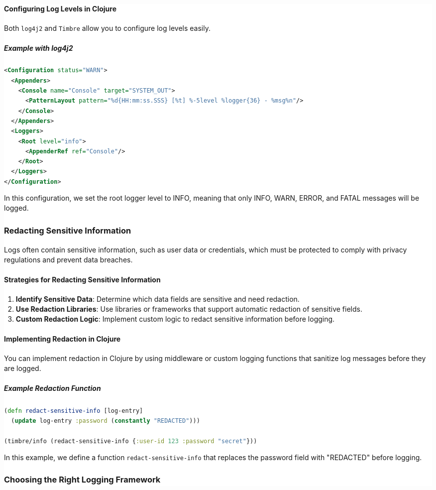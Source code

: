 #### Configuring Log Levels in Clojure

Both `log4j2` and `Timbre` allow you to configure log levels easily.

##### Example with log4j2

```xml
<Configuration status="WARN">
  <Appenders>
    <Console name="Console" target="SYSTEM_OUT">
      <PatternLayout pattern="%d{HH:mm:ss.SSS} [%t] %-5level %logger{36} - %msg%n"/>
    </Console>
  </Appenders>
  <Loggers>
    <Root level="info">
      <AppenderRef ref="Console"/>
    </Root>
  </Loggers>
</Configuration>
```

In this configuration, we set the root logger level to INFO, meaning that only INFO, WARN, ERROR, and FATAL messages will be logged.

### Redacting Sensitive Information

Logs often contain sensitive information, such as user data or credentials, which must be protected to comply with privacy regulations and prevent data breaches.

#### Strategies for Redacting Sensitive Information

1. **Identify Sensitive Data**: Determine which data fields are sensitive and need redaction.
2. **Use Redaction Libraries**: Use libraries or frameworks that support automatic redaction of sensitive fields.
3. **Custom Redaction Logic**: Implement custom logic to redact sensitive information before logging.

#### Implementing Redaction in Clojure

You can implement redaction in Clojure by using middleware or custom logging functions that sanitize log messages before they are logged.

##### Example Redaction Function

```clojure
(defn redact-sensitive-info [log-entry]
  (update log-entry :password (constantly "REDACTED")))

(timbre/info (redact-sensitive-info {:user-id 123 :password "secret"}))
```

In this example, we define a function `redact-sensitive-info` that replaces the password field with "REDACTED" before logging.

### Choosing the Right Logging Framework
